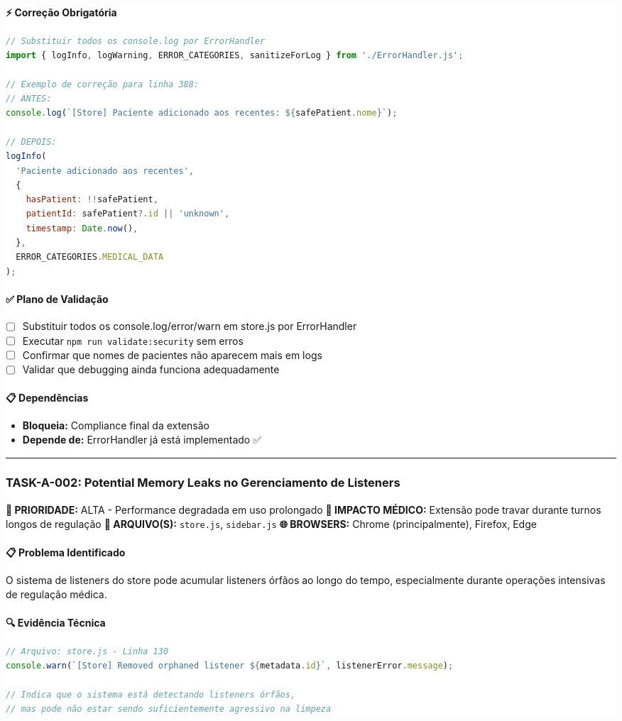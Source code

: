 #### **⚡ Correção Obrigatória**

```javascript
// Substituir todos os console.log por ErrorHandler
import { logInfo, logWarning, ERROR_CATEGORIES, sanitizeForLog } from './ErrorHandler.js';

// Exemplo de correção para linha 388:
// ANTES:
console.log(`[Store] Paciente adicionado aos recentes: ${safePatient.nome}`);

// DEPOIS:
logInfo(
  'Paciente adicionado aos recentes',
  {
    hasPatient: !!safePatient,
    patientId: safePatient?.id || 'unknown',
    timestamp: Date.now(),
  },
  ERROR_CATEGORIES.MEDICAL_DATA
);
```

#### **✅ Plano de Validação**

- [ ] Substituir todos os console.log/error/warn em store.js por ErrorHandler
- [ ] Executar `npm run validate:security` sem erros
- [ ] Confirmar que nomes de pacientes não aparecem mais em logs
- [ ] Validar que debugging ainda funciona adequadamente

#### **📋 Dependências**

- **Bloqueia:** Compliance final da extensão
- **Depende de:** ErrorHandler já está implementado ✅

---

### TASK-A-002: Potential Memory Leaks no Gerenciamento de Listeners

**🚨 PRIORIDADE:** ALTA - Performance degradada em uso prolongado
**🏥 IMPACTO MÉDICO:** Extensão pode travar durante turnos longos de regulação
**📁 ARQUIVO(S):** `store.js`, `sidebar.js`
**🌐 BROWSERS:** Chrome (principalmente), Firefox, Edge

#### **📋 Problema Identificado**

O sistema de listeners do store pode acumular listeners órfãos ao longo do tempo, especialmente durante operações intensivas de regulação médica.

#### **🔍 Evidência Técnica**

```javascript
// Arquivo: store.js - Linha 130
console.warn(`[Store] Removed orphaned listener ${metadata.id}`, listenerError.message);

// Indica que o sistema está detectando listeners órfãos,
// mas pode não estar sendo suficientemente agressivo na limpeza
```
